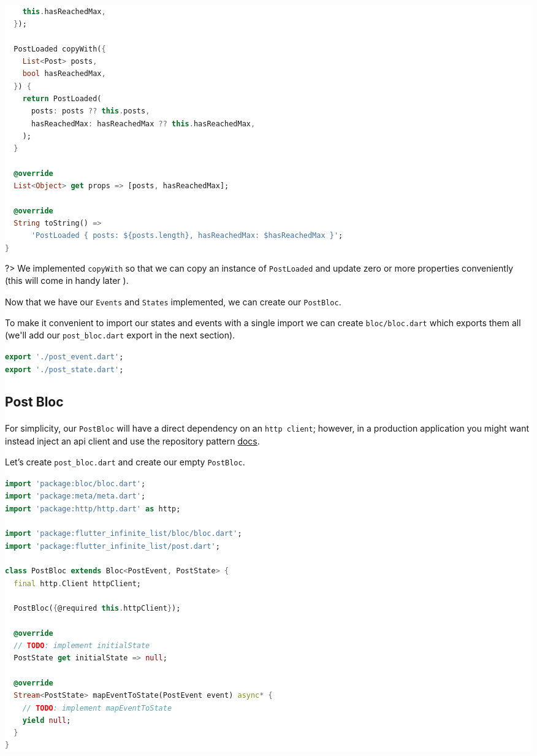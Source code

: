 ```dart
    this.hasReachedMax,
  });

  PostLoaded copyWith({
    List<Post> posts,
    bool hasReachedMax,
  }) {
    return PostLoaded(
      posts: posts ?? this.posts,
      hasReachedMax: hasReachedMax ?? this.hasReachedMax,
    );
  }

  @override
  List<Object> get props => [posts, hasReachedMax];

  @override
  String toString() =>
      'PostLoaded { posts: ${posts.length}, hasReachedMax: $hasReachedMax }';
}
```

?> We implemented `copyWith` so that we can copy an instance of `PostLoaded` and update zero or more properties conveniently (this will come in handy later ).

Now that we have our `Events` and `States` implemented, we can create our `PostBloc`.

To make it convenient to import our states and events with a single import we can create `bloc/bloc.dart` which exports them all (we'll add our `post_bloc.dart` export in the next section).

```dart
export './post_event.dart';
export './post_state.dart';
```

## Post Bloc

For simplicity, our `PostBloc` will have a direct dependency on an `http client`; however, in a production application you might want instead inject an api client and use the repository pattern [docs](./architecture.md).

Let’s create `post_bloc.dart` and create our empty `PostBloc`.

```dart
import 'package:bloc/bloc.dart';
import 'package:meta/meta.dart';
import 'package:http/http.dart' as http;

import 'package:flutter_infinite_list/bloc/bloc.dart';
import 'package:flutter_infinite_list/post.dart';

class PostBloc extends Bloc<PostEvent, PostState> {
  final http.Client httpClient;

  PostBloc({@required this.httpClient});

  @override
  // TODO: implement initialState
  PostState get initialState => null;

  @override
  Stream<PostState> mapEventToState(PostEvent event) async* {
    // TODO: implement mapEventToState
    yield null;
  }
}
```